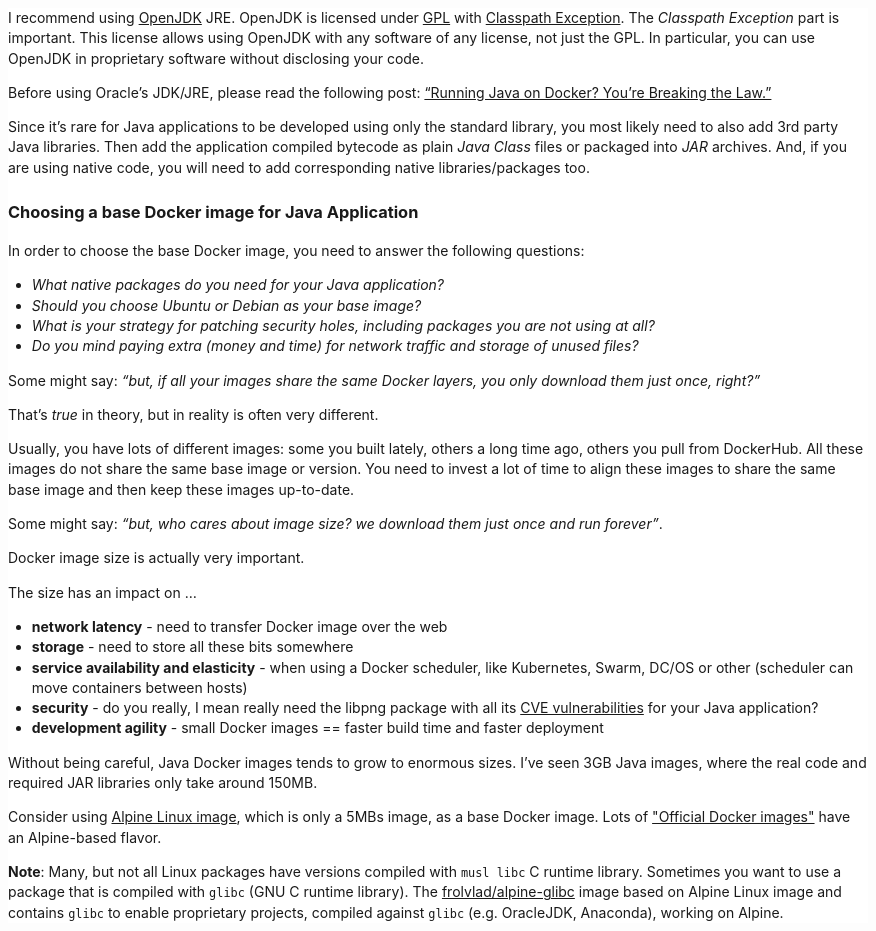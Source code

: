 I recommend using [OpenJDK](http://openjdk.java.net/) JRE. OpenJDK is licensed under [GPL](https://en.wikipedia.org/wiki/GNU_General_Public_License) with [Classpath Exception](http://www.gnu.org/software/classpath/license.html). The _Classpath Exception_ part is important. This license allows using OpenJDK with any software of any license, not just the GPL. In particular, you can use OpenJDK in proprietary software without disclosing your code.

Before using Oracle’s JDK/JRE, please read the following post: [“Running Java on Docker? You’re Breaking the Law.”](http://blog.takipi.com/running-java-on-docker-youre-breaking-the-law/)

Since it’s rare for Java applications to be developed using only the standard library, you most likely need to also add 3rd party Java libraries. Then add the application compiled bytecode as plain _Java Class_ files or packaged into _JAR_ archives. And, if you are using native code, you will need to add corresponding native libraries/packages too.

### Choosing a base Docker image for Java Application

In order to choose the base Docker image, you need to answer the following questions:

- _What native packages do you need for your Java application?_
- _Should you choose Ubuntu or Debian as your base image?_
- _What is your strategy for patching security holes, including packages you are not using at all?_
- _Do you mind paying extra (money and time) for network traffic and storage of unused files?_

Some might say: _“but, if all your images share the same Docker layers, you only download them just once, right?”_

That’s _true_ in theory, but in reality is often very different.

Usually, you have lots of different images: some you built lately, others a long time ago, others you pull from DockerHub. All these images do not share the same base image or version. You need to invest a lot of time to align these images to share the same base image and then keep these images up-to-date.

Some might say: _“but, who cares about image size? we download them just once and run forever”_. 

Docker image size is actually very important.

The size has an impact on …

- **network latency** - need to transfer Docker image over the web
- **storage** - need to store all these bits somewhere
- **service availability and elasticity** - when using a Docker scheduler, like Kubernetes, Swarm, DC/OS or other (scheduler can move containers between hosts)
- **security** - do you really, I mean really need the libpng package with all its [CVE vulnerabilities](https://www.cvedetails.com/vulnerability-list/vendor_id-7294/Libpng.html) for your Java application?
- **development agility** - small Docker images == faster build time and faster deployment

Without being careful, Java Docker images tends to grow to enormous sizes. I’ve seen 3GB Java images, where the real code and required JAR libraries only take around 150MB.

Consider using [Alpine Linux image](https://hub.docker.com/_/alpine/), which is only a 5MBs image, as a base Docker image. Lots of ["Official Docker images"](https://github.com/docker-library/official-images) have an Alpine-based flavor.

**Note**: Many, but not all Linux packages have versions compiled with `musl libc` C runtime library. Sometimes you want to use a package that is compiled with `glibc` (GNU C runtime library). The [frolvlad/alpine-glibc](https://hub.docker.com/r/frolvlad/alpine-glibc/) image based on Alpine Linux image and contains `glibc` to enable proprietary projects, compiled against `glibc` (e.g. OracleJDK, Anaconda), working on Alpine.
